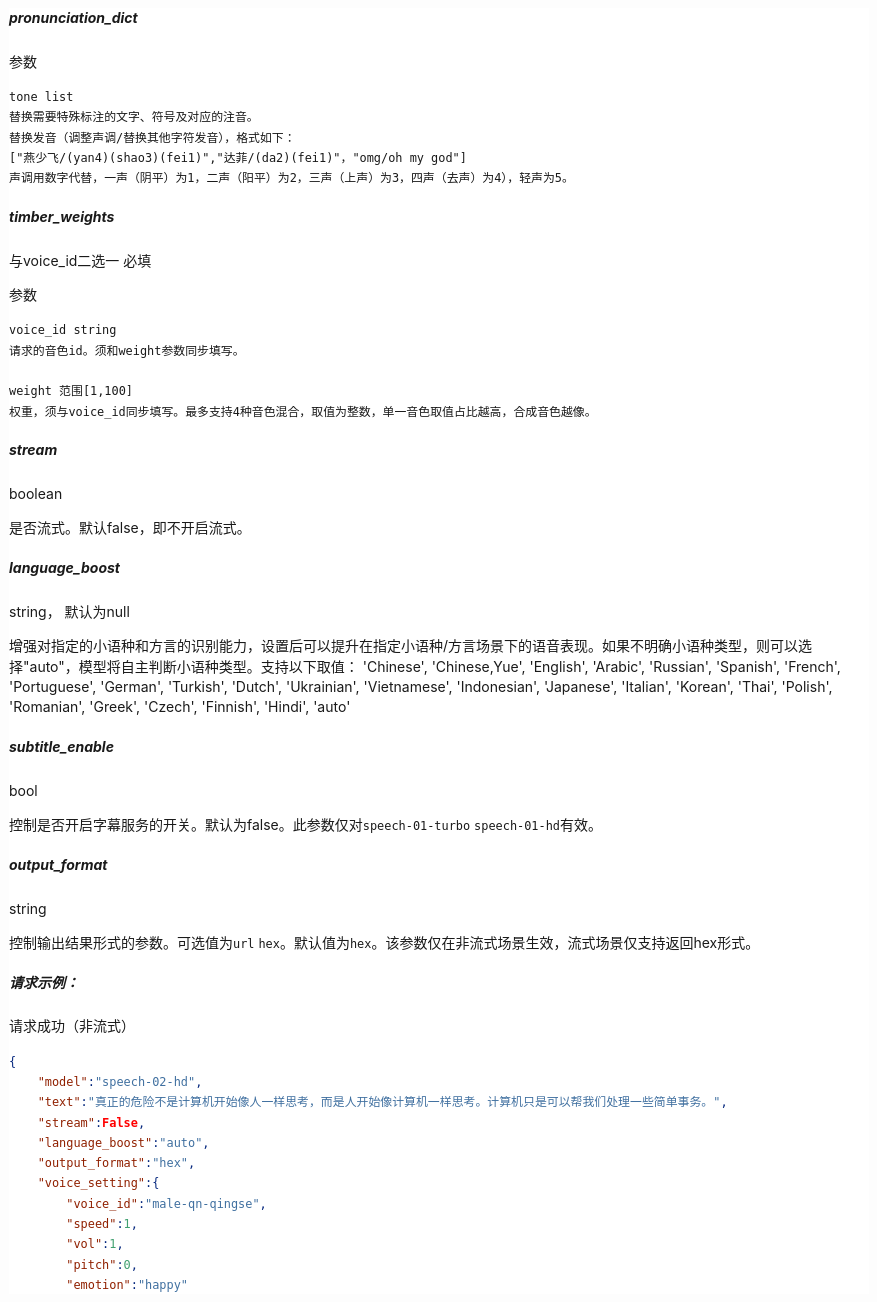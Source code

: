 ```
```

##### **pronunciation_dict**

参数

```
tone list
替换需要特殊标注的文字、符号及对应的注音。
替换发音（调整声调/替换其他字符发音），格式如下：
["燕少飞/(yan4)(shao3)(fei1)","达菲/(da2)(fei1)"，"omg/oh my god"]
声调用数字代替，一声（阴平）为1，二声（阳平）为2，三声（上声）为3，四声（去声）为4），轻声为5。
```

##### **timber_weights** 

与voice_id二选一 必填

参数
```
voice_id string
请求的音色id。须和weight参数同步填写。

weight 范围[1,100]
权重，须与voice_id同步填写。最多支持4种音色混合，取值为整数，单一音色取值占比越高，合成音色越像。
```

##### **stream** 

boolean

是否流式。默认false，即不开启流式。

##### **language_boost** 

string， 默认为null

增强对指定的小语种和方言的识别能力，设置后可以提升在指定小语种/方言场景下的语音表现。如果不明确小语种类型，则可以选择"auto"，模型将自主判断小语种类型。支持以下取值：
'Chinese', 'Chinese,Yue', 'English', 'Arabic', 'Russian', 'Spanish', 'French', 'Portuguese', 'German', 'Turkish', 'Dutch', 'Ukrainian', 'Vietnamese', 'Indonesian', 'Japanese', 'Italian', 'Korean', 'Thai', 'Polish', 'Romanian', 'Greek', 'Czech', 'Finnish', 'Hindi', 'auto'

##### **subtitle_enable** 

bool

控制是否开启字幕服务的开关。默认为false。此参数仅对`speech-01-turbo` `speech-01-hd`有效。

##### **output_format** 

string

控制输出结果形式的参数。可选值为`url` `hex`。默认值为`hex`。该参数仅在非流式场景生效，流式场景仅支持返回hex形式。

##### 请求示例：

请求成功（非流式）

```json
{
    "model":"speech-02-hd",
    "text":"真正的危险不是计算机开始像人一样思考，而是人开始像计算机一样思考。计算机只是可以帮我们处理一些简单事务。",
    "stream":False,
    "language_boost":"auto",
    "output_format":"hex",
    "voice_setting":{
        "voice_id":"male-qn-qingse",
        "speed":1,
        "vol":1,
        "pitch":0,
        "emotion":"happy"
```